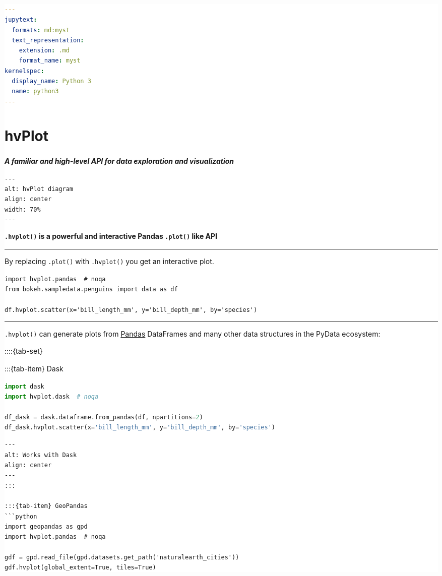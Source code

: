 ```yaml
---
jupytext:
  formats: md:myst
  text_representation:
    extension: .md
    format_name: myst
kernelspec:
  display_name: Python 3
  name: python3
---
```


# hvPlot

***A familiar and high-level API for data exploration and visualization***

```{image} ./assets/diagram.svg
---
alt: hvPlot diagram
align: center
width: 70%
---
```

**`.hvplot()` is a powerful and interactive Pandas `.plot()` like API**

---

By replacing `.plot()` with `.hvplot()` you get an interactive plot.

```{code-cell} ipython3
import hvplot.pandas  # noqa
from bokeh.sampledata.penguins import data as df

df.hvplot.scatter(x='bill_length_mm', y='bill_depth_mm', by='species')
```

---

`.hvplot()` can generate plots from [Pandas](https://pandas.pydata.org/) DataFrames and many other data structures in the PyData ecosystem:

::::{tab-set}

:::{tab-item} Dask
```python
import dask
import hvplot.dask  # noqa

df_dask = dask.dataframe.from_pandas(df, npartitions=2)
df_dask.hvplot.scatter(x='bill_length_mm', y='bill_depth_mm', by='species')
```
```{image} ./_static/home/dask.gif
---
alt: Works with Dask
align: center
---
:::

:::{tab-item} GeoPandas
```python
import geopandas as gpd
import hvplot.pandas  # noqa

gdf = gpd.read_file(gpd.datasets.get_path('naturalearth_cities'))
gdf.hvplot(global_extent=True, tiles=True)
```